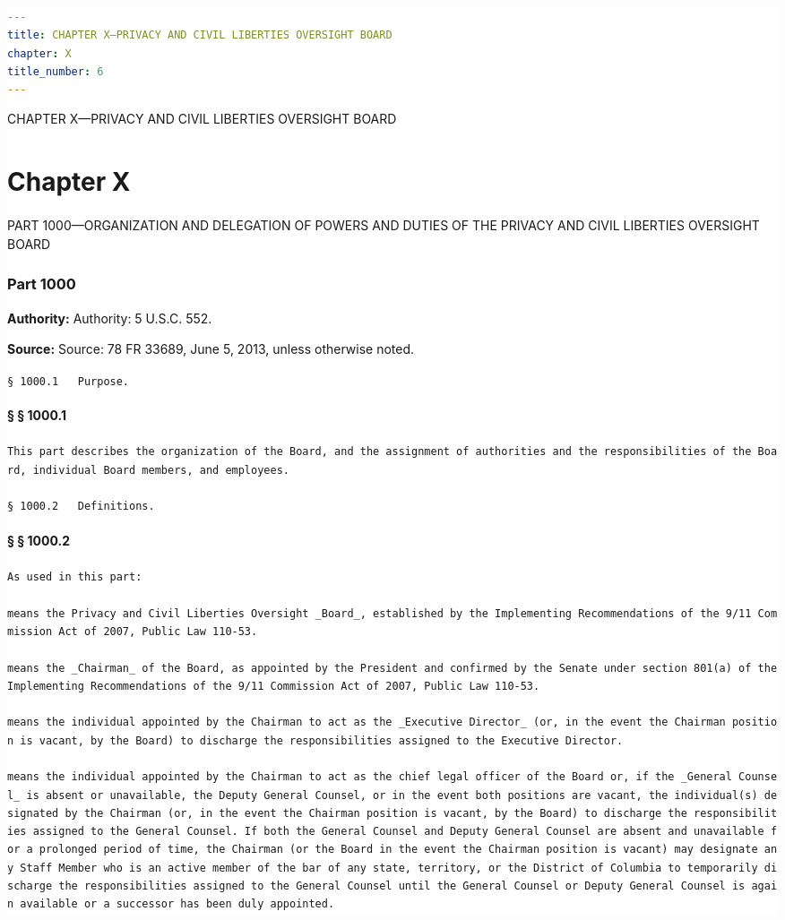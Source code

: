 ```yaml
---
title: CHAPTER X—PRIVACY AND CIVIL LIBERTIES OVERSIGHT BOARD
chapter: X
title_number: 6
---
```


CHAPTER X—PRIVACY AND CIVIL LIBERTIES OVERSIGHT BOARD

# Chapter X

  PART 1000—ORGANIZATION AND DELEGATION OF POWERS AND DUTIES OF THE PRIVACY AND CIVIL LIBERTIES OVERSIGHT BOARD

### Part 1000

**Authority:** Authority: 5 U.S.C. 552.

**Source:** Source: 78 FR 33689, June 5, 2013, unless otherwise noted.

    § 1000.1   Purpose.

#### § § 1000.1

    This part describes the organization of the Board, and the assignment of authorities and the responsibilities of the Board, individual Board members, and employees.

    § 1000.2   Definitions.

#### § § 1000.2

    As used in this part:

    means the Privacy and Civil Liberties Oversight _Board_, established by the Implementing Recommendations of the 9/11 Commission Act of 2007, Public Law 110-53.

    means the _Chairman_ of the Board, as appointed by the President and confirmed by the Senate under section 801(a) of the Implementing Recommendations of the 9/11 Commission Act of 2007, Public Law 110-53.

    means the individual appointed by the Chairman to act as the _Executive Director_ (or, in the event the Chairman position is vacant, by the Board) to discharge the responsibilities assigned to the Executive Director.

    means the individual appointed by the Chairman to act as the chief legal officer of the Board or, if the _General Counsel_ is absent or unavailable, the Deputy General Counsel, or in the event both positions are vacant, the individual(s) designated by the Chairman (or, in the event the Chairman position is vacant, by the Board) to discharge the responsibilities assigned to the General Counsel. If both the General Counsel and Deputy General Counsel are absent and unavailable for a prolonged period of time, the Chairman (or the Board in the event the Chairman position is vacant) may designate any Staff Member who is an active member of the bar of any state, territory, or the District of Columbia to temporarily discharge the responsibilities assigned to the General Counsel until the General Counsel or Deputy General Counsel is again available or a successor has been duly appointed.
